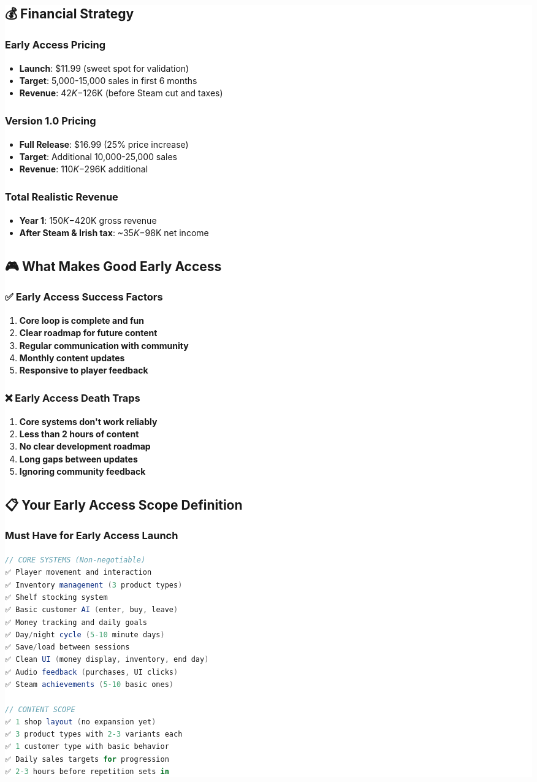 ## 💰 **Financial Strategy**

### **Early Access Pricing**

- **Launch**: $11.99 (sweet spot for validation)
- **Target**: 5,000-15,000 sales in first 6 months
- **Revenue**: $42K-$126K (before Steam cut and taxes)

### **Version 1.0 Pricing**

- **Full Release**: $16.99 (25% price increase)
- **Target**: Additional 10,000-25,000 sales
- **Revenue**: $110K-$296K additional

### **Total Realistic Revenue**

- **Year 1**: $150K-$420K gross revenue
- **After Steam & Irish tax**: ~$35K-$98K net income

## 🎮 **What Makes Good Early Access**

### **✅ Early Access Success Factors**

1. **Core loop is complete and fun**
2. **Clear roadmap for future content**
3. **Regular communication with community**
4. **Monthly content updates**
5. **Responsive to player feedback**

### **❌ Early Access Death Traps**

1. **Core systems don't work reliably**
2. **Less than 2 hours of content**
3. **No clear development roadmap**
4. **Long gaps between updates**
5. **Ignoring community feedback**

## 📋 **Your Early Access Scope Definition**

### **Must Have for Early Access Launch**

```csharp
// CORE SYSTEMS (Non-negotiable)
✅ Player movement and interaction
✅ Inventory management (3 product types)
✅ Shelf stocking system
✅ Basic customer AI (enter, buy, leave)
✅ Money tracking and daily goals
✅ Day/night cycle (5-10 minute days)
✅ Save/load between sessions
✅ Clean UI (money display, inventory, end day)
✅ Audio feedback (purchases, UI clicks)
✅ Steam achievements (5-10 basic ones)

// CONTENT SCOPE
✅ 1 shop layout (no expansion yet)
✅ 3 product types with 2-3 variants each
✅ 1 customer type with basic behavior
✅ Daily sales targets for progression
✅ 2-3 hours before repetition sets in

```
